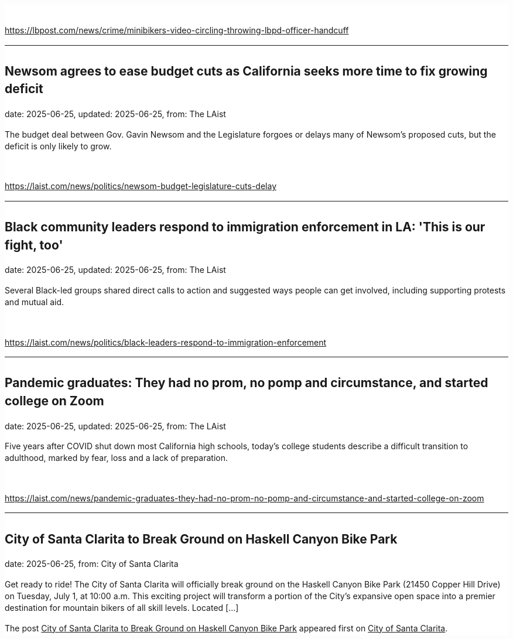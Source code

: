 
<br> 

<https://lbpost.com/news/crime/minibikers-video-circling-throwing-lbpd-officer-handcuff>

---

## Newsom agrees to ease budget cuts as California seeks more time to fix growing deficit

date: 2025-06-25, updated: 2025-06-25, from: The LAist

The budget deal between Gov. Gavin Newsom and the Legislature forgoes or delays many of Newsom’s proposed cuts, but the deficit is only likely to grow. 

<br> 

<https://laist.com/news/politics/newsom-budget-legislature-cuts-delay>

---

## Black community leaders respond to immigration enforcement in LA: 'This is our fight, too'

date: 2025-06-25, updated: 2025-06-25, from: The LAist

Several Black-led groups shared direct calls to action and suggested ways people can get involved, including supporting protests and mutual aid. 

<br> 

<https://laist.com/news/politics/black-leaders-respond-to-immigration-enforcement>

---

## Pandemic graduates: They had no prom, no pomp and circumstance, and started college on Zoom

date: 2025-06-25, updated: 2025-06-25, from: The LAist

Five years after COVID shut down most California high schools, today’s college students describe a difficult transition to adulthood, marked by fear, loss and a lack of preparation. 

<br> 

<https://laist.com/news/pandemic-graduates-they-had-no-prom-no-pomp-and-circumstance-and-started-college-on-zoom>

---

## City of Santa Clarita to Break Ground on Haskell Canyon Bike Park

date: 2025-06-25, from: City of Santa Clarita

<p>Get ready to ride! The City of Santa Clarita will officially break ground on the Haskell Canyon Bike Park (21450 Copper Hill Drive) on Tuesday, July 1, at 10:00 a.m. This exciting project will transform a portion of the City’s expansive open space into a premier destination for mountain bikers of all skill levels. Located [&#8230;]</p>
<p>The post <a href="https://santaclarita.gov/blog/2025/06/25/city-of-santa-clarita-to-break-ground-on-haskell-canyon-bike-park/">City of Santa Clarita to Break Ground on Haskell Canyon Bike Park</a> appeared first on <a href="https://santaclarita.gov">City of Santa Clarita</a>.</p>
 